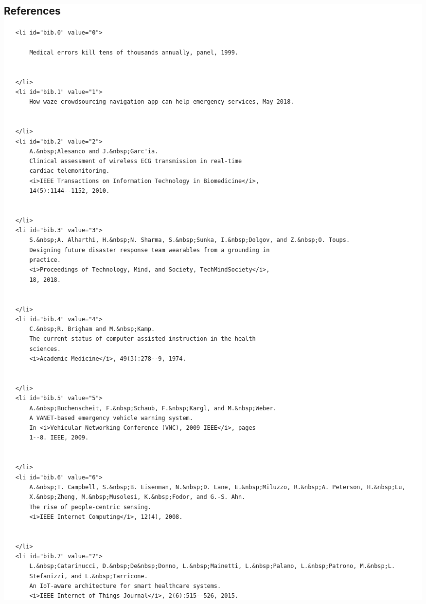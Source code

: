

<h2>References</h2>

<ol start="0">

    <li id="bib.0" value="0">

        Medical errors kill tens of thousands annually, panel, 1999.


    </li>
    <li id="bib.1" value="1">
        How waze crowdsourcing navigation app can help emergency services, May 2018.


    </li>
    <li id="bib.2" value="2">
        A.&nbsp;Alesanco and J.&nbsp;Garc'ia.
        Clinical assessment of wireless ECG transmission in real-time
        cardiac telemonitoring.
        <i>IEEE Transactions on Information Technology in Biomedicine</i>,
        14(5):1144--1152, 2010.


    </li>
    <li id="bib.3" value="3">
        S.&nbsp;A. Alharthi, H.&nbsp;N. Sharma, S.&nbsp;Sunka, I.&nbsp;Dolgov, and Z.&nbsp;O. Toups.
        Designing future disaster response team wearables from a grounding in
        practice.
        <i>Proceedings of Technology, Mind, and Society, TechMindSociety</i>,
        18, 2018.


    </li>
    <li id="bib.4" value="4">
        C.&nbsp;R. Brigham and M.&nbsp;Kamp.
        The current status of computer-assisted instruction in the health
        sciences.
        <i>Academic Medicine</i>, 49(3):278--9, 1974.


    </li>
    <li id="bib.5" value="5">
        A.&nbsp;Buchenscheit, F.&nbsp;Schaub, F.&nbsp;Kargl, and M.&nbsp;Weber.
        A VANET-based emergency vehicle warning system.
        In <i>Vehicular Networking Conference (VNC), 2009 IEEE</i>, pages
        1--8. IEEE, 2009.


    </li>
    <li id="bib.6" value="6">
        A.&nbsp;T. Campbell, S.&nbsp;B. Eisenman, N.&nbsp;D. Lane, E.&nbsp;Miluzzo, R.&nbsp;A. Peterson, H.&nbsp;Lu,
        X.&nbsp;Zheng, M.&nbsp;Musolesi, K.&nbsp;Fodor, and G.-S. Ahn.
        The rise of people-centric sensing.
        <i>IEEE Internet Computing</i>, 12(4), 2008.


    </li>
    <li id="bib.7" value="7">
        L.&nbsp;Catarinucci, D.&nbsp;De&nbsp;Donno, L.&nbsp;Mainetti, L.&nbsp;Palano, L.&nbsp;Patrono, M.&nbsp;L.
        Stefanizzi, and L.&nbsp;Tarricone.
        An IoT-aware architecture for smart healthcare systems.
        <i>IEEE Internet of Things Journal</i>, 2(6):515--526, 2015.
